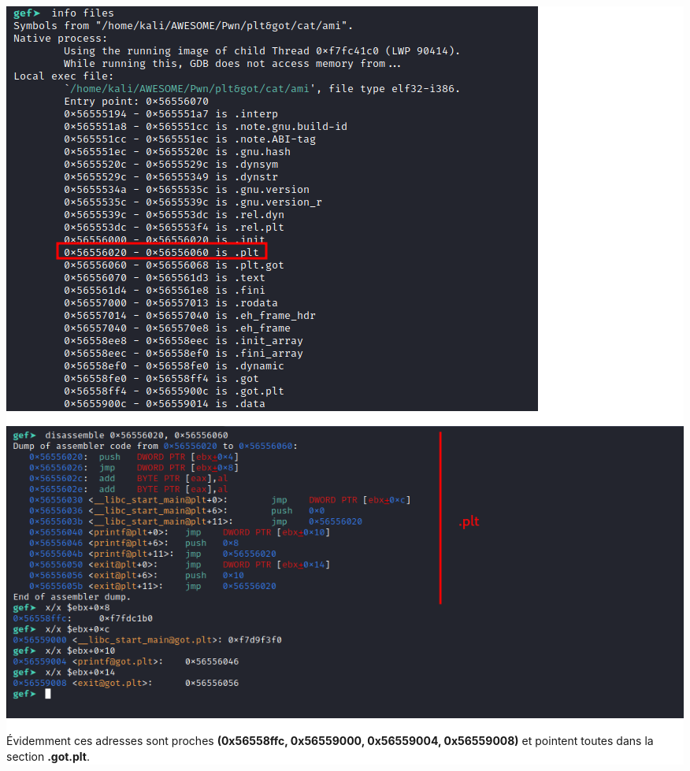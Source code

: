 ![infofiles0](datas/infofiles0.png)

![xplt](datas/xplt.png)

Évidemment ces adresses sont proches **(0x56558ffc, 0x56559000, 0x56559004, 0x56559008)** et pointent toutes dans la section **.got.plt**.
